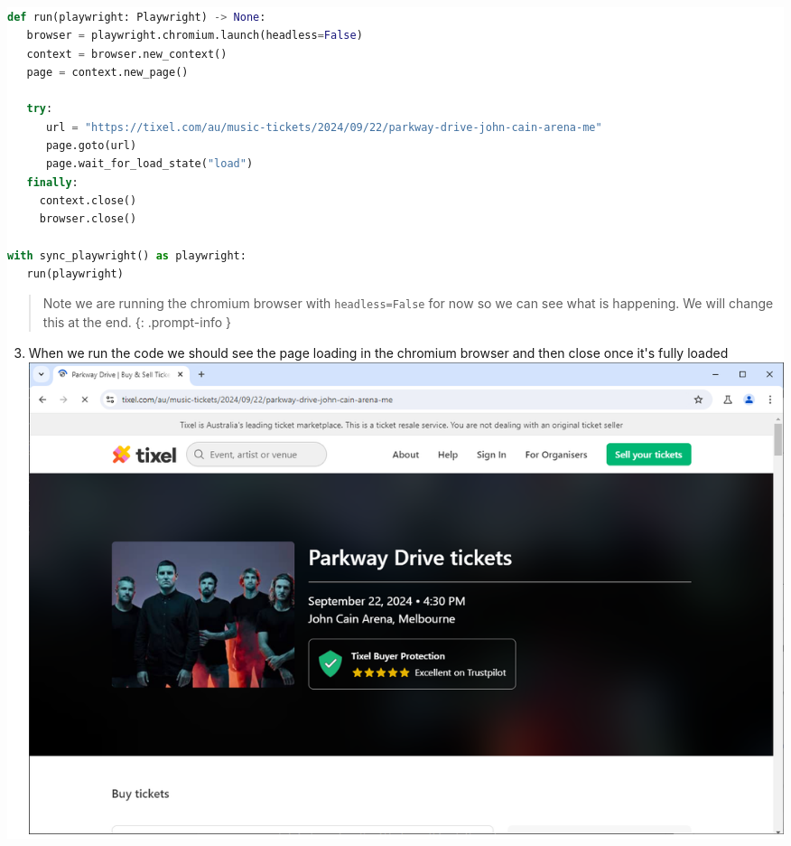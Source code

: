    ```python
   def run(playwright: Playwright) -> None:
      browser = playwright.chromium.launch(headless=False)
      context = browser.new_context()
      page = context.new_page()

      try:
         url = "https://tixel.com/au/music-tickets/2024/09/22/parkway-drive-john-cain-arena-me"
         page.goto(url)
         page.wait_for_load_state("load")
      finally:
        context.close()
        browser.close()

   with sync_playwright() as playwright:
      run(playwright)
   ```
   > Note we are running the chromium browser with `headless=False` for now so we can see what is happening. We will change this at the end.
   {: .prompt-info }

3. When we run the code we should see the page loading in the chromium browser and then close once it's fully loaded
![example](/assets/img/posts/tixelscraper/first_example.png)
